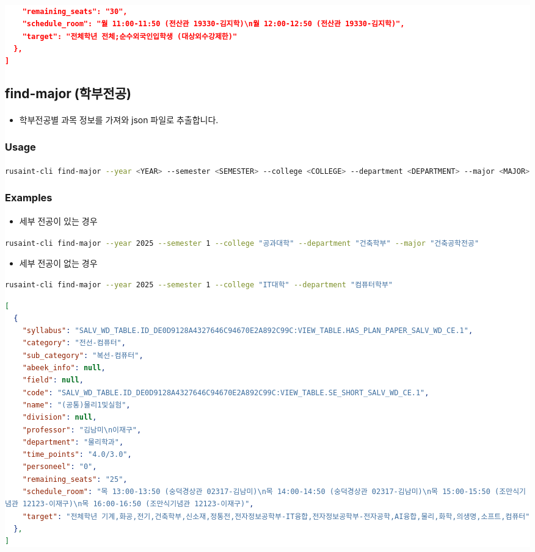 ```json
    "remaining_seats": "30",
    "schedule_room": "월 11:00-11:50 (전산관 19330-김지학)\n월 12:00-12:50 (전산관 19330-김지학)",
    "target": "전체학년 전체;순수외국인입학생 (대상외수강제한)"
  },
]
```

## find-major (학부전공)

- 학부전공별 과목 정보를 가져와 json 파일로 추출합니다.

### Usage

```bash
rusaint-cli find-major --year <YEAR> --semester <SEMESTER> --college <COLLEGE> --department <DEPARTMENT> --major <MAJOR>
```

### Examples
- 세부 전공이 있는 경우
```bash
rusaint-cli find-major --year 2025 --semester 1 --college "공과대학" --department "건축학부" --major "건축공학전공" 
```
- 세부 전공이 없는 경우

```bash
rusaint-cli find-major --year 2025 --semester 1 --college "IT대학" --department "컴퓨터학부"
```

```json
[
  {
    "syllabus": "SALV_WD_TABLE.ID_DE0D9128A4327646C94670E2A892C99C:VIEW_TABLE.HAS_PLAN_PAPER_SALV_WD_CE.1",
    "category": "전선-컴퓨터",
    "sub_category": "복선-컴퓨터",
    "abeek_info": null,
    "field": null,
    "code": "SALV_WD_TABLE.ID_DE0D9128A4327646C94670E2A892C99C:VIEW_TABLE.SE_SHORT_SALV_WD_CE.1",
    "name": "(공통)물리1및실험",
    "division": null,
    "professor": "김남미\n이재구",
    "department": "물리학과",
    "time_points": "4.0/3.0",
    "personeel": "0",
    "remaining_seats": "25",
    "schedule_room": "목 13:00-13:50 (숭덕경상관 02317-김남미)\n목 14:00-14:50 (숭덕경상관 02317-김남미)\n목 15:00-15:50 (조만식기념관 12123-이재구)\n목 16:00-16:50 (조만식기념관 12123-이재구)",
    "target": "전체학년 기계,화공,전기,건축학부,신소재,정통전,전자정보공학부-IT융합,전자정보공학부-전자공학,AI융합,물리,화학,의생명,소프트,컴퓨터"
  },
]
```
